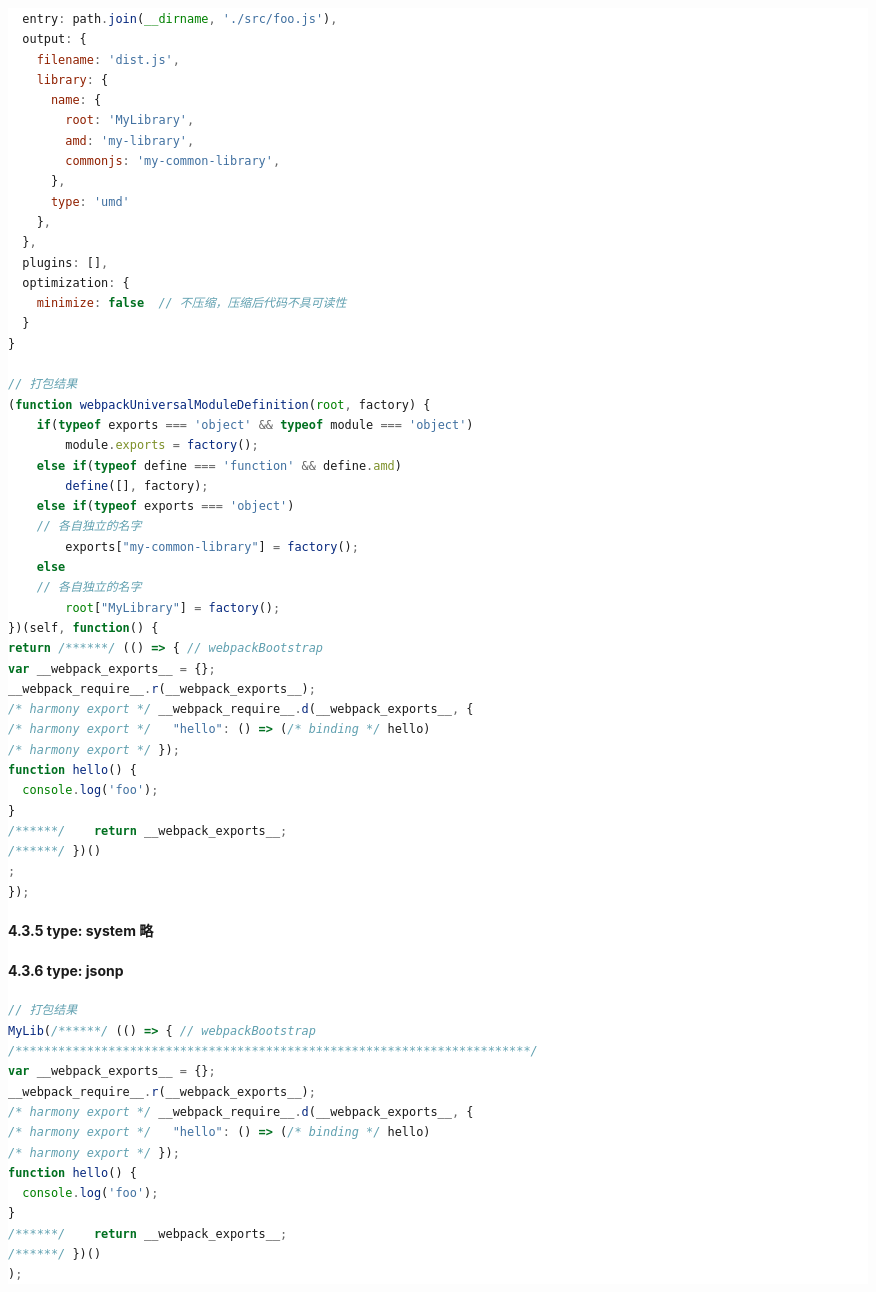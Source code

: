 ```javascript
  entry: path.join(__dirname, './src/foo.js'),
  output: {
    filename: 'dist.js',
    library: {
      name: {
        root: 'MyLibrary',
        amd: 'my-library',
        commonjs: 'my-common-library',
      },
      type: 'umd'
    },
  },
  plugins: [],
  optimization: {
    minimize: false  // 不压缩，压缩后代码不具可读性
  }
}

// 打包结果
(function webpackUniversalModuleDefinition(root, factory) {
	if(typeof exports === 'object' && typeof module === 'object')
		module.exports = factory();
	else if(typeof define === 'function' && define.amd)
		define([], factory);
	else if(typeof exports === 'object')
    // 各自独立的名字
		exports["my-common-library"] = factory();
	else
    // 各自独立的名字
		root["MyLibrary"] = factory();
})(self, function() {
return /******/ (() => { // webpackBootstrap
var __webpack_exports__ = {};
__webpack_require__.r(__webpack_exports__);
/* harmony export */ __webpack_require__.d(__webpack_exports__, {
/* harmony export */   "hello": () => (/* binding */ hello)
/* harmony export */ });
function hello() {
  console.log('foo');
}
/******/ 	return __webpack_exports__;
/******/ })()
;
});
```
#### 4.3.5 type: system 略
#### 4.3.6 type: jsonp
```javascript
// 打包结果
MyLib(/******/ (() => { // webpackBootstrap
/************************************************************************/
var __webpack_exports__ = {};
__webpack_require__.r(__webpack_exports__);
/* harmony export */ __webpack_require__.d(__webpack_exports__, {
/* harmony export */   "hello": () => (/* binding */ hello)
/* harmony export */ });
function hello() {
  console.log('foo');
}
/******/ 	return __webpack_exports__;
/******/ })()
);
```